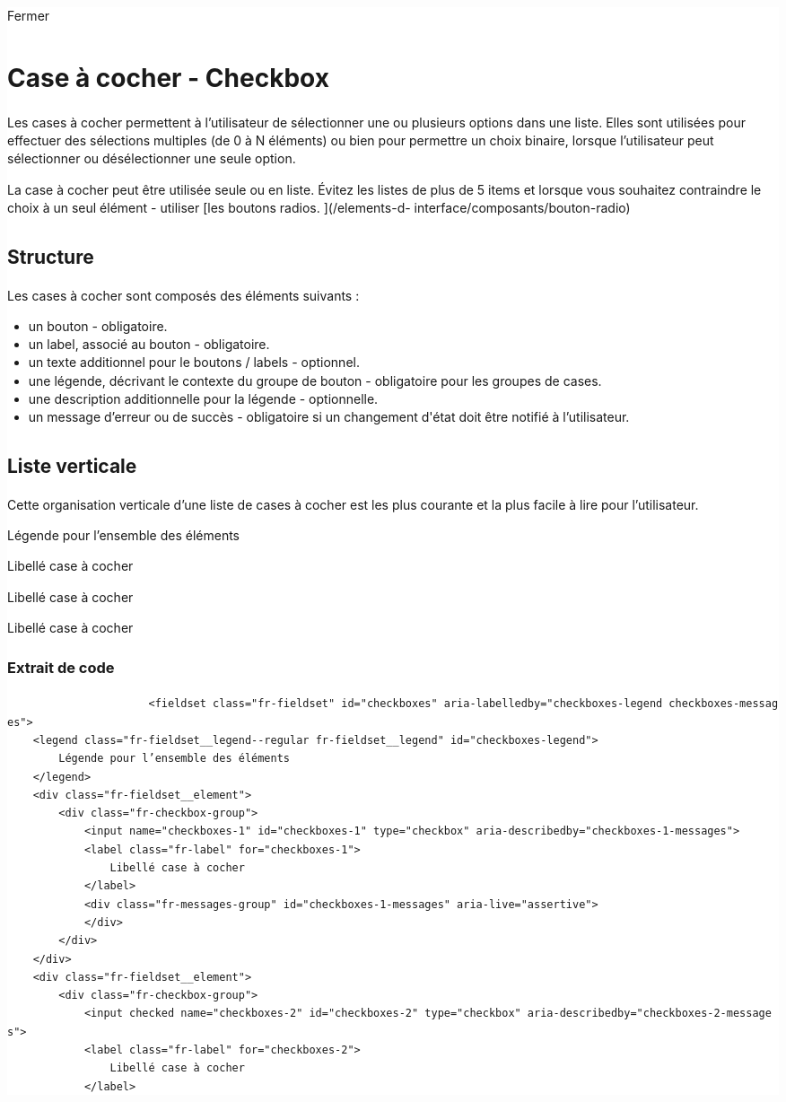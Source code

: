 Fermer

# Case à cocher - Checkbox

Les cases à cocher permettent à l’utilisateur de sélectionner une ou plusieurs
options dans une liste. Elles sont utilisées pour effectuer des sélections
multiples (de 0 à N éléments) ou bien pour permettre un choix binaire, lorsque
l’utilisateur peut sélectionner ou désélectionner une seule option.

La case à cocher peut être utilisée seule ou en liste. Évitez les listes de
plus de 5 items et lorsque vous souhaitez contraindre le choix à un seul
élément - utiliser [les boutons radios. ](/elements-d-
interface/composants/bouton-radio)

## Structure

Les cases à cocher sont composés des éléments suivants :

  * un bouton - obligatoire.
  * un label, associé au bouton - obligatoire.
  * un texte additionnel pour le boutons / labels - optionnel.
  * une légende, décrivant le contexte du groupe de bouton - obligatoire pour les groupes de cases.
  * une description additionnelle pour la légende - optionnelle.
  * un message d’erreur ou de succès - obligatoire si un changement d'état doit être notifié à l’utilisateur.

## Liste verticale

Cette organisation verticale d’une liste de cases à cocher est les plus
courante et la plus facile à lire pour l’utilisateur.

Légende pour l’ensemble des éléments

Libellé case à cocher

Libellé case à cocher

Libellé case à cocher

###  Extrait de code

    
    
                          <fieldset class="fr-fieldset" id="checkboxes" aria-labelledby="checkboxes-legend checkboxes-messages">
        <legend class="fr-fieldset__legend--regular fr-fieldset__legend" id="checkboxes-legend">
            Légende pour l’ensemble des éléments
        </legend>
        <div class="fr-fieldset__element">
            <div class="fr-checkbox-group">
                <input name="checkboxes-1" id="checkboxes-1" type="checkbox" aria-describedby="checkboxes-1-messages">
                <label class="fr-label" for="checkboxes-1">
                    Libellé case à cocher
                </label>
                <div class="fr-messages-group" id="checkboxes-1-messages" aria-live="assertive">
                </div>
            </div>
        </div>
        <div class="fr-fieldset__element">
            <div class="fr-checkbox-group">
                <input checked name="checkboxes-2" id="checkboxes-2" type="checkbox" aria-describedby="checkboxes-2-messages">
                <label class="fr-label" for="checkboxes-2">
                    Libellé case à cocher
                </label>
